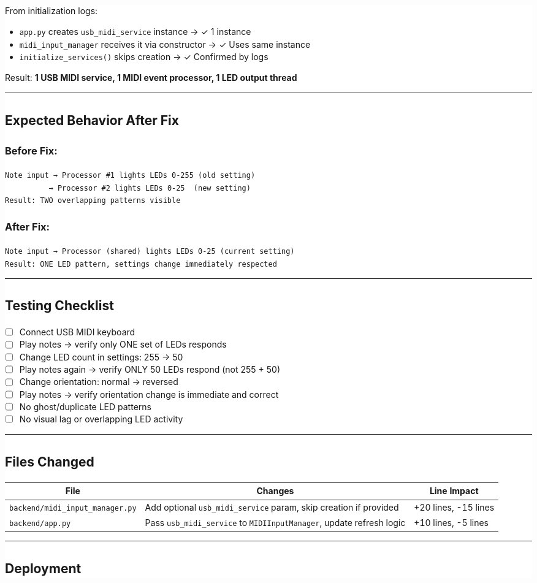 From initialization logs:
- `app.py` creates `usb_midi_service` instance → ✓ 1 instance
- `midi_input_manager` receives it via constructor → ✓ Uses same instance
- `initialize_services()` skips creation → ✓ Confirmed by logs

Result: **1 USB MIDI service, 1 MIDI event processor, 1 LED output thread**

---

## Expected Behavior After Fix

### Before Fix:
```
Note input → Processor #1 lights LEDs 0-255 (old setting)
          → Processor #2 lights LEDs 0-25  (new setting)
Result: TWO overlapping patterns visible
```

### After Fix:
```
Note input → Processor (shared) lights LEDs 0-25 (current setting)
Result: ONE LED pattern, settings change immediately respected
```

---

## Testing Checklist

- [ ] Connect USB MIDI keyboard
- [ ] Play notes → verify only ONE set of LEDs responds
- [ ] Change LED count in settings: 255 → 50
- [ ] Play notes again → verify ONLY 50 LEDs respond (not 255 + 50)
- [ ] Change orientation: normal → reversed
- [ ] Play notes → verify orientation change is immediate and correct
- [ ] No ghost/duplicate LED patterns
- [ ] No visual lag or overlapping LED activity

---

## Files Changed

| File | Changes | Line Impact |
|------|---------|-------------|
| `backend/midi_input_manager.py` | Add optional `usb_midi_service` param, skip creation if provided | +20 lines, -15 lines |
| `backend/app.py` | Pass `usb_midi_service` to `MIDIInputManager`, update refresh logic | +10 lines, -5 lines |

---

## Deployment

